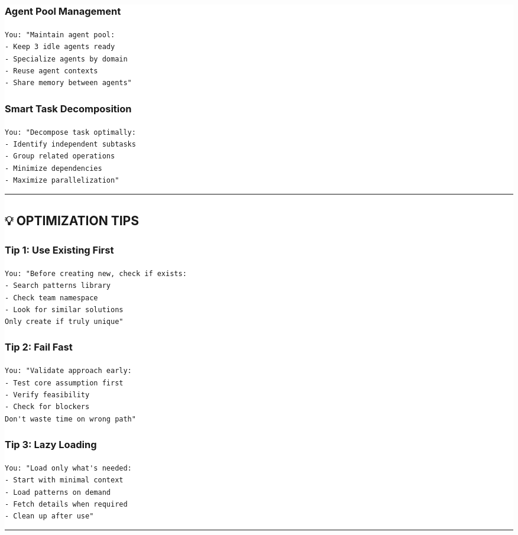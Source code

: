 ### Agent Pool Management

```
You: "Maintain agent pool:
- Keep 3 idle agents ready
- Specialize agents by domain
- Reuse agent contexts
- Share memory between agents"
```

### Smart Task Decomposition

```
You: "Decompose task optimally:
- Identify independent subtasks
- Group related operations
- Minimize dependencies
- Maximize parallelization"
```

---

## 💡 OPTIMIZATION TIPS

### Tip 1: Use Existing First
```
You: "Before creating new, check if exists:
- Search patterns library
- Check team namespace
- Look for similar solutions
Only create if truly unique"
```

### Tip 2: Fail Fast
```
You: "Validate approach early:
- Test core assumption first
- Verify feasibility
- Check for blockers
Don't waste time on wrong path"
```

### Tip 3: Lazy Loading
```
You: "Load only what's needed:
- Start with minimal context
- Load patterns on demand
- Fetch details when required
- Clean up after use"
```

---
